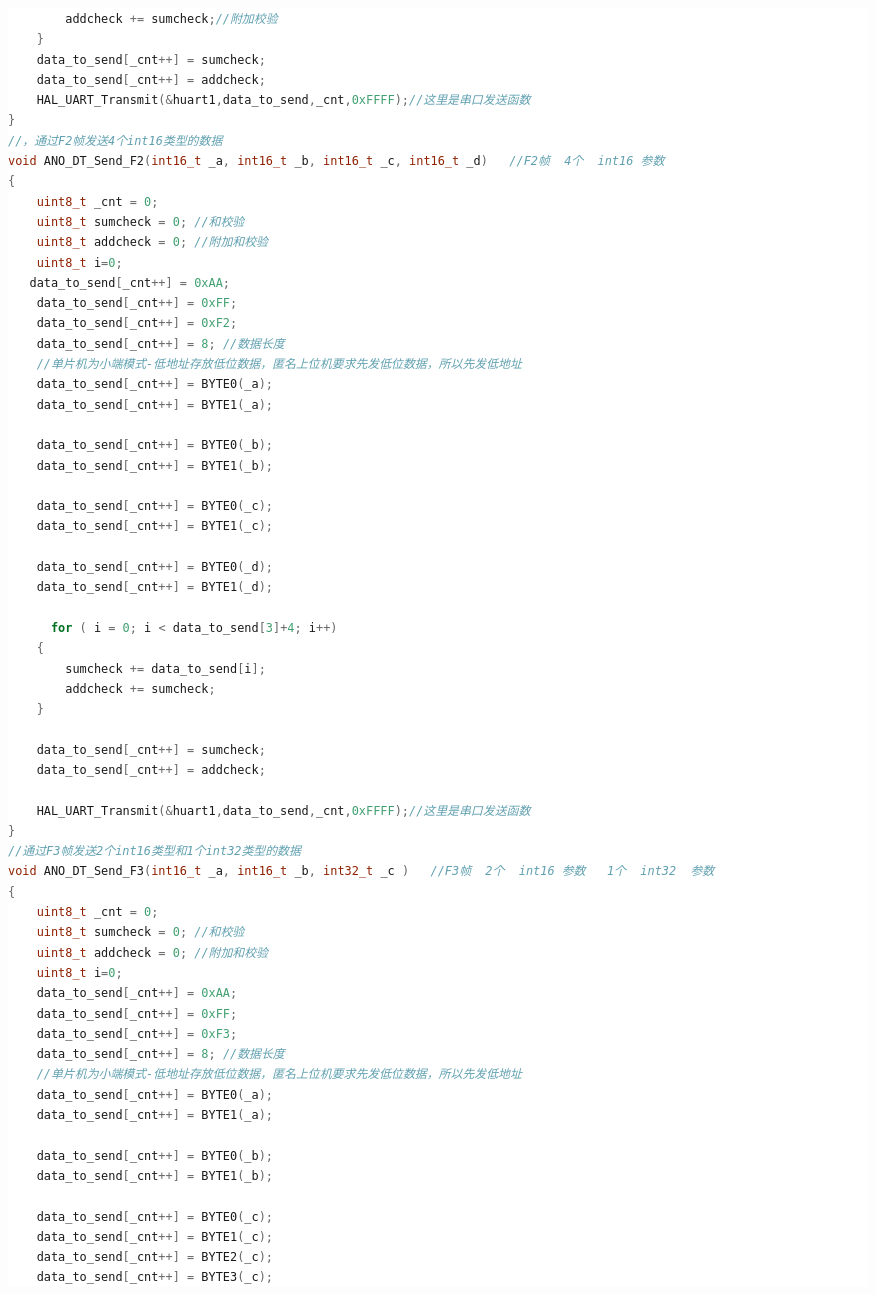 ```c
        addcheck += sumcheck;//附加校验
    }
    data_to_send[_cnt++] = sumcheck;
    data_to_send[_cnt++] = addcheck;
	HAL_UART_Transmit(&huart1,data_to_send,_cnt,0xFFFF);//这里是串口发送函数
}
//，通过F2帧发送4个int16类型的数据
void ANO_DT_Send_F2(int16_t _a, int16_t _b, int16_t _c, int16_t _d)   //F2帧  4个  int16 参数
{
    uint8_t _cnt = 0;
    uint8_t sumcheck = 0; //和校验
    uint8_t addcheck = 0; //附加和校验
    uint8_t i=0;
   data_to_send[_cnt++] = 0xAA;
    data_to_send[_cnt++] = 0xFF;
    data_to_send[_cnt++] = 0xF2;
    data_to_send[_cnt++] = 8; //数据长度
	//单片机为小端模式-低地址存放低位数据，匿名上位机要求先发低位数据，所以先发低地址
    data_to_send[_cnt++] = BYTE0(_a);
    data_to_send[_cnt++] = BYTE1(_a);
	
    data_to_send[_cnt++] = BYTE0(_b);
    data_to_send[_cnt++] = BYTE1(_b);
	
    data_to_send[_cnt++] = BYTE0(_c);
    data_to_send[_cnt++] = BYTE1(_c);
	
    data_to_send[_cnt++] = BYTE0(_d);
    data_to_send[_cnt++] = BYTE1(_d);
	
	  for ( i = 0; i < data_to_send[3]+4; i++)
    {
        sumcheck += data_to_send[i];
        addcheck += sumcheck;
    }

    data_to_send[_cnt++] = sumcheck;
    data_to_send[_cnt++] = addcheck;
	
	HAL_UART_Transmit(&huart1,data_to_send,_cnt,0xFFFF);//这里是串口发送函数
}
//通过F3帧发送2个int16类型和1个int32类型的数据
void ANO_DT_Send_F3(int16_t _a, int16_t _b, int32_t _c )   //F3帧  2个  int16 参数   1个  int32  参数
{
    uint8_t _cnt = 0;
    uint8_t sumcheck = 0; //和校验
    uint8_t addcheck = 0; //附加和校验
    uint8_t i=0;
    data_to_send[_cnt++] = 0xAA;
    data_to_send[_cnt++] = 0xFF;
    data_to_send[_cnt++] = 0xF3;
    data_to_send[_cnt++] = 8; //数据长度
	//单片机为小端模式-低地址存放低位数据，匿名上位机要求先发低位数据，所以先发低地址
    data_to_send[_cnt++] = BYTE0(_a);
    data_to_send[_cnt++] = BYTE1(_a);
	
    data_to_send[_cnt++] = BYTE0(_b);
    data_to_send[_cnt++] = BYTE1(_b);
	
    data_to_send[_cnt++] = BYTE0(_c);
    data_to_send[_cnt++] = BYTE1(_c);
    data_to_send[_cnt++] = BYTE2(_c);
    data_to_send[_cnt++] = BYTE3(_c);
```